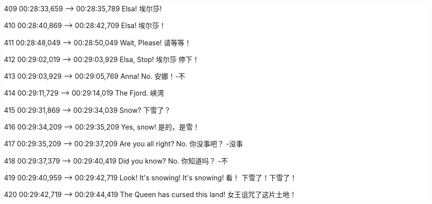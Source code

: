 409
00:28:33,659 --> 00:28:35,789
Elsa!
埃尔莎!

410
00:28:40,869 --> 00:28:42,709
Elsa!
埃尔莎！

411
00:28:48,049 --> 00:28:50,049
Wait, Please!
请等等！

412
00:29:02,019 --> 00:29:03,929
Elsa, Stop!
埃尔莎 停下！

413
00:29:03,929 --> 00:29:05,769
Anna! No.
安娜！-不

414
00:29:11,729 --> 00:29:14,019
The Fjord.
峡湾

415
00:29:31,869 --> 00:29:34,039
Snow?
下雪了？

416
00:29:34,209 --> 00:29:35,209
Yes, snow!
是的，是雪！

417
00:29:35,209 --> 00:29:37,209
Are you all right? No.
你没事吧？ -没事

418
00:29:37,379 --> 00:29:40,419
Did you know? No.
你知道吗？ -不

419
00:29:40,959 --> 00:29:42,719
Look! It's snowing! It's snowing!
看！ 下雪了！下雪了！

420
00:29:42,719 --> 00:29:44,419
The Queen has cursed this land!
女王诅咒了这片土地！
